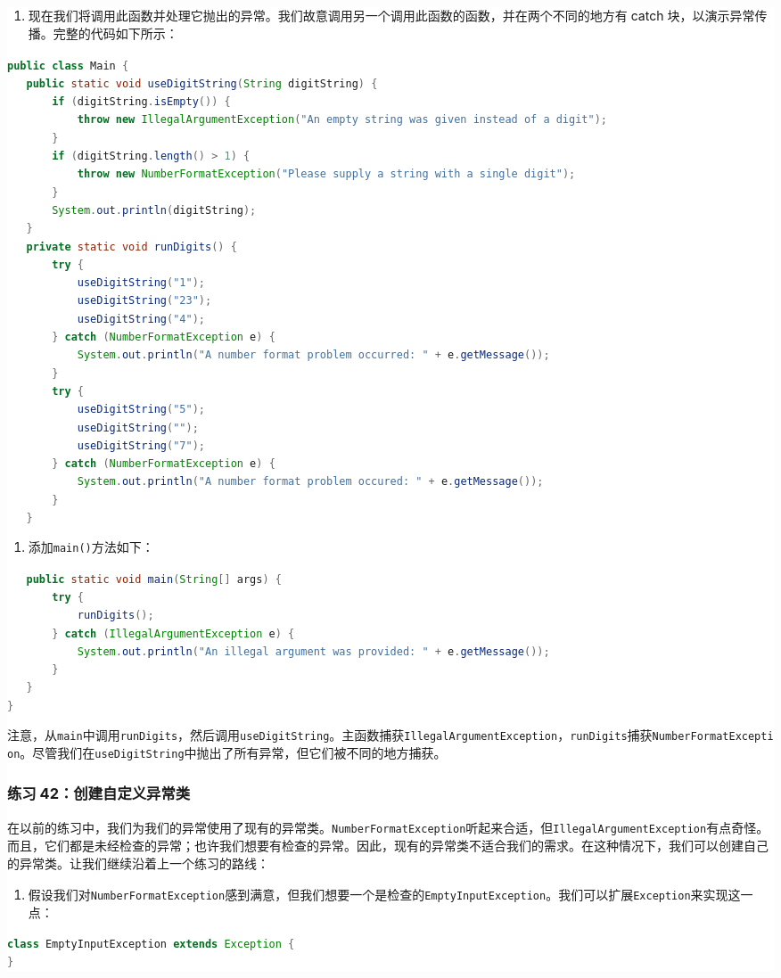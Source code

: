 1.  现在我们将调用此函数并处理它抛出的异常。我们故意调用另一个调用此函数的函数，并在两个不同的地方有 catch 块，以演示异常传播。完整的代码如下所示：

```java
public class Main {
   public static void useDigitString(String digitString) {
       if (digitString.isEmpty()) {
           throw new IllegalArgumentException("An empty string was given instead of a digit");
       }
       if (digitString.length() > 1) {
           throw new NumberFormatException("Please supply a string with a single digit");
       }
       System.out.println(digitString);
   }
   private static void runDigits() {
       try {
           useDigitString("1");
           useDigitString("23");
           useDigitString("4");
       } catch (NumberFormatException e) {
           System.out.println("A number format problem occurred: " + e.getMessage());
       }
       try {
           useDigitString("5");
           useDigitString("");
           useDigitString("7");
       } catch (NumberFormatException e) {
           System.out.println("A number format problem occured: " + e.getMessage());
       }
   }
```

1.  添加`main()`方法如下：

```java
   public static void main(String[] args) {
       try {
           runDigits();
       } catch (IllegalArgumentException e) {
           System.out.println("An illegal argument was provided: " + e.getMessage());
       }
   }
}
```

注意，从`main`中调用`runDigits`，然后调用`useDigitString`。主函数捕获`IllegalArgumentException`，`runDigits`捕获`NumberFormatException`。尽管我们在`useDigitString`中抛出了所有异常，但它们被不同的地方捕获。

### 练习 42：创建自定义异常类

在以前的练习中，我们为我们的异常使用了现有的异常类。`NumberFormatException`听起来合适，但`IllegalArgumentException`有点奇怪。而且，它们都是未经检查的异常；也许我们想要有检查的异常。因此，现有的异常类不适合我们的需求。在这种情况下，我们可以创建自己的异常类。让我们继续沿着上一个练习的路线：

1.  假设我们对`NumberFormatException`感到满意，但我们想要一个是检查的`EmptyInputException`。我们可以扩展`Exception`来实现这一点：

```java
class EmptyInputException extends Exception {
}
```
